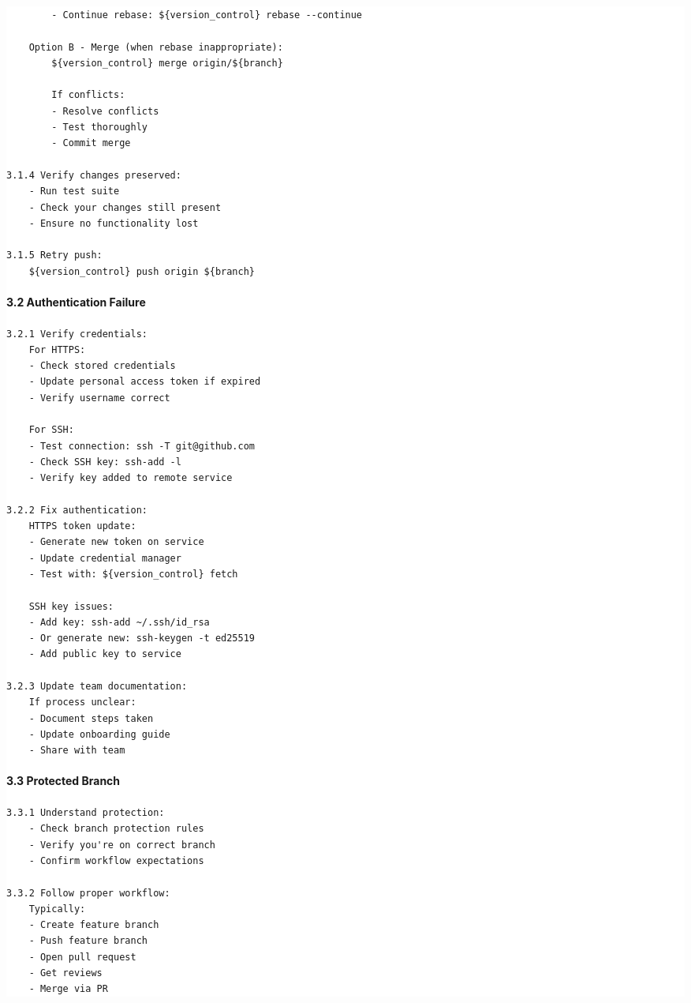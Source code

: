 ```
        - Continue rebase: ${version_control} rebase --continue

    Option B - Merge (when rebase inappropriate):
        ${version_control} merge origin/${branch}

        If conflicts:
        - Resolve conflicts
        - Test thoroughly
        - Commit merge

3.1.4 Verify changes preserved:
    - Run test suite
    - Check your changes still present
    - Ensure no functionality lost

3.1.5 Retry push:
    ${version_control} push origin ${branch}
```

#### 3.2 Authentication Failure
```
3.2.1 Verify credentials:
    For HTTPS:
    - Check stored credentials
    - Update personal access token if expired
    - Verify username correct

    For SSH:
    - Test connection: ssh -T git@github.com
    - Check SSH key: ssh-add -l
    - Verify key added to remote service

3.2.2 Fix authentication:
    HTTPS token update:
    - Generate new token on service
    - Update credential manager
    - Test with: ${version_control} fetch

    SSH key issues:
    - Add key: ssh-add ~/.ssh/id_rsa
    - Or generate new: ssh-keygen -t ed25519
    - Add public key to service

3.2.3 Update team documentation:
    If process unclear:
    - Document steps taken
    - Update onboarding guide
    - Share with team
```

#### 3.3 Protected Branch
```
3.3.1 Understand protection:
    - Check branch protection rules
    - Verify you're on correct branch
    - Confirm workflow expectations

3.3.2 Follow proper workflow:
    Typically:
    - Create feature branch
    - Push feature branch
    - Open pull request
    - Get reviews
    - Merge via PR
```